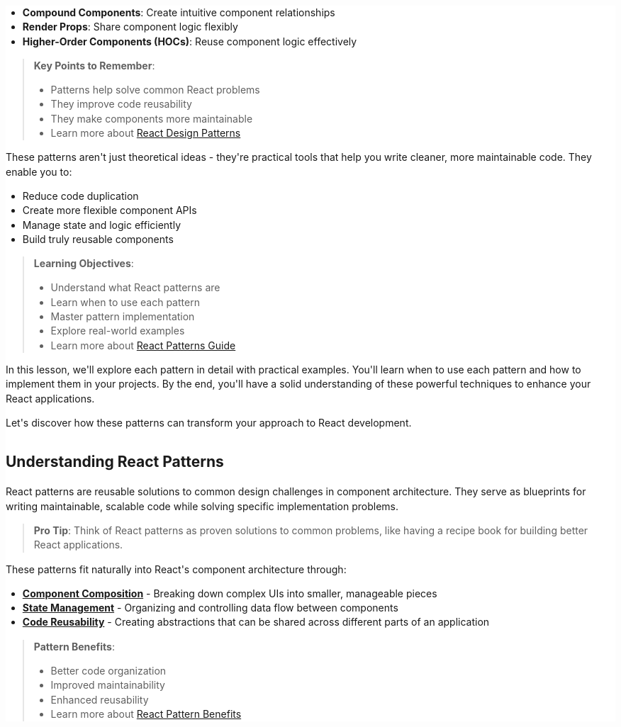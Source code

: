 - **Compound Components**: Create intuitive component relationships
- **Render Props**: Share component logic flexibly
- **Higher-Order Components (HOCs)**: Reuse component logic effectively

> **Key Points to Remember**:
>
> - Patterns help solve common React problems
> - They improve code reusability
> - They make components more maintainable
> - Learn more about [React Design Patterns](https://react.dev/learn/thinking-in-react)

These patterns aren't just theoretical ideas - they're practical tools that help you write cleaner, more maintainable code. They enable you to:

- Reduce code duplication
- Create more flexible component APIs
- Manage state and logic efficiently
- Build truly reusable components

> **Learning Objectives**:
>
> - Understand what React patterns are
> - Learn when to use each pattern
> - Master pattern implementation
> - Explore real-world examples
> - Learn more about [React Patterns Guide](https://react.dev/learn/thinking-in-react)

In this lesson, we'll explore each pattern in detail with practical examples. You'll learn when to use each pattern and how to implement them in your projects. By the end, you'll have a solid understanding of these powerful techniques to enhance your React applications.

Let's discover how these patterns can transform your approach to React development.

## Understanding React Patterns

React patterns are reusable solutions to common design challenges in component architecture. They serve as blueprints for writing maintainable, scalable code while solving specific implementation problems.

> **Pro Tip**: Think of React patterns as proven solutions to common problems, like having a recipe book for building better React applications.

These patterns fit naturally into React's component architecture through:

- [**Component Composition**](https://react.dev/learn/thinking-in-react) - Breaking down complex UIs into smaller, manageable pieces
- [**State Management**](https://react.dev/learn/managing-state) - Organizing and controlling data flow between components
- [**Code Reusability**](https://legacy.reactjs.org/docs/higher-order-components.html) - Creating abstractions that can be shared across different parts of an application

> **Pattern Benefits**:
>
> - Better code organization
> - Improved maintainability
> - Enhanced reusability
> - Learn more about [React Pattern Benefits](https://react.dev/learn/thinking-in-react)
